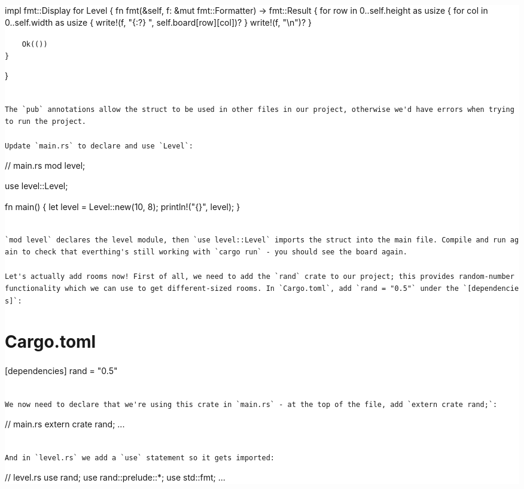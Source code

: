 impl fmt::Display for Level {
    fn fmt(&self, f: &mut fmt::Formatter) -> fmt::Result {
        for row in 0..self.height as usize {
            for col in 0..self.width as usize {
                write!(f, "{:?} ", self.board[row][col])?
            }
            write!(f, "\n")?
        }

        Ok(())
    }
}
```

The `pub` annotations allow the struct to be used in other files in our project, otherwise we'd have errors when trying to run the project.

Update `main.rs` to declare and use `Level`:

```
// main.rs
mod level;

use level::Level;

fn main() {
    let level = Level::new(10, 8);
    println!("{}", level);
}
```

`mod level` declares the level module, then `use level::Level` imports the struct into the main file. Compile and run again to check that everthing's still working with `cargo run` - you should see the board again.

Let's actually add rooms now! First of all, we need to add the `rand` crate to our project; this provides random-number functionality which we can use to get different-sized rooms. In `Cargo.toml`, add `rand = "0.5"` under the `[dependencies]`:

```
# Cargo.toml

[dependencies]
rand = "0.5"
```

We now need to declare that we're using this crate in `main.rs` - at the top of the file, add `extern crate rand;`:

```
// main.rs
extern crate rand;
...
```

And in `level.rs` we add a `use` statement so it gets imported:

```
// level.rs
use rand;
use rand::prelude::*;
use std::fmt;
...
```

```